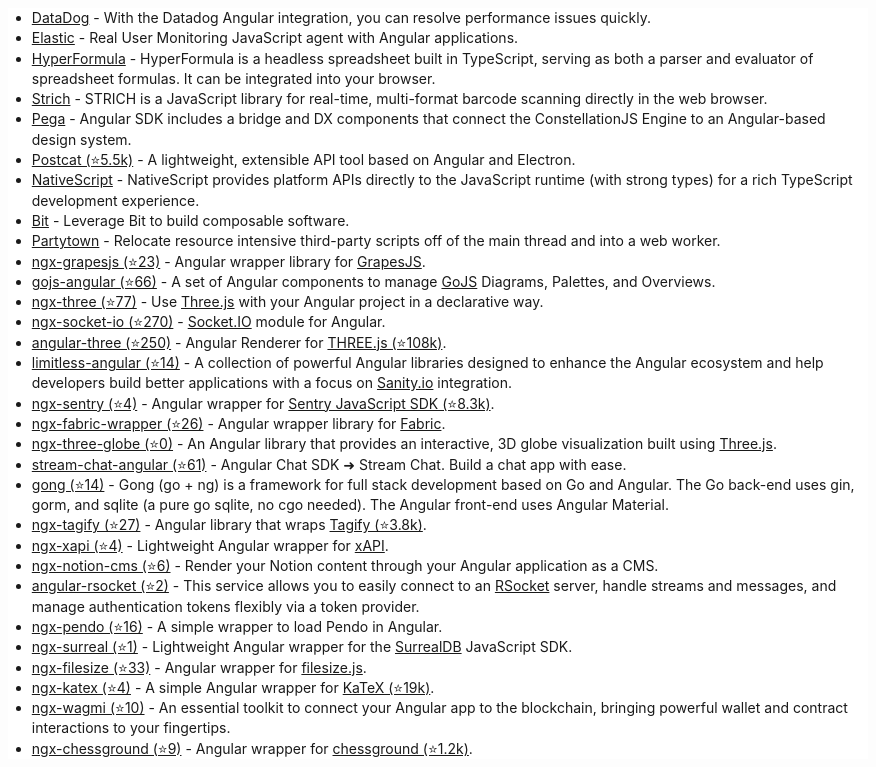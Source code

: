 *   [DataDog](https://docs.datadoghq.com/integrations/rum_angular/) - With the Datadog Angular integration, you can resolve performance issues quickly.
*   [Elastic](https://www.elastic.co/guide/en/apm/agent/rum-js/current/angular-integration.html) - Real User Monitoring JavaScript agent with Angular applications.
*   [HyperFormula](https://hyperformula.handsontable.com/guide/integration-with-angular.html#demo) - HyperFormula is a headless spreadsheet built in TypeScript, serving as both a parser and evaluator of spreadsheet formulas. It can be integrated into your browser.
*   [Strich](https://docs.strich.io/angular-integration-guide.html) - STRICH is a JavaScript library for real-time, multi-format barcode scanning directly in the web browser.
*   [Pega](https://community.pega.com/marketplace/component/angular-sdk) - Angular SDK includes a bridge and DX components that connect the ConstellationJS Engine to an Angular-based design system.
*   [Postcat (⭐5.5k)](https://github.com/Postcatlab/postcat) - A lightweight, extensible API tool based on Angular and Electron.
*   [NativeScript](https://docs.nativescript.org) - NativeScript provides platform APIs directly to the JavaScript runtime (with strong types) for a rich TypeScript development experience.
*   [Bit](https://bit.dev/docs/angular-introduction/) -  Leverage Bit to build composable software.
*   [Partytown](https://partytown.builder.io/angular) - Relocate resource intensive third-party scripts off of the main thread and into a web worker.
*   [ngx-grapesjs (⭐23)](https://github.com/Developer-Plexscape/ngx-grapesjs) - Angular wrapper library for [GrapesJS](https://grapesjs.com).
*   [gojs-angular (⭐66)](https://github.com/NorthwoodsSoftware/gojs-angular) - A set of Angular components to manage [GoJS](https://gojs.net/latest/index.html) Diagrams, Palettes, and Overviews.
*   [ngx-three (⭐77)](https://github.com/demike/ngx-three) - Use [Three.js](https://threejs.org) with your Angular project in a declarative way.
*   [ngx-socket-io (⭐270)](https://github.com/rodgc/ngx-socket-io) - [Socket.IO](https://socket.io/) module for Angular.
*   [angular-three (⭐250)](https://github.com/angular-threejs/angular-three) - Angular Renderer for [THREE.js (⭐108k)](https://github.com/mrdoob/three.js).
*   [limitless-angular (⭐14)](https://github.com/limitless-angular/limitless-angular) - A collection of powerful Angular libraries designed to enhance the Angular ecosystem and help developers build better applications with a focus on [Sanity.io](https://www.sanity.io/) integration.
*   [ngx-sentry (⭐4)](https://github.com/DSI-HUG/ngx-sentry) - Angular wrapper for [Sentry JavaScript SDK (⭐8.3k)](https://github.com/getsentry/sentry-javascript).
*   [ngx-fabric-wrapper (⭐26)](https://github.com/zefoy/ngx-fabric-wrapper) - Angular wrapper library for [Fabric](http://fabricjs.com/).
*   [ngx-three-globe (⭐0)](https://github.com/omnedia/ngx-three-globe) - An Angular library that provides an interactive, 3D globe visualization built using [Three.js](https://threejs.org).
*   [stream-chat-angular (⭐61)](https://github.com/GetStream/stream-chat-angular) - Angular Chat SDK ➜ Stream Chat. Build a chat app with ease.
*   [gong (⭐14)](https://github.com/fullstack-lang/gong) - Gong (go + ng) is a framework for full stack development based on Go and Angular. The Go back-end uses gin, gorm, and sqlite (a pure go sqlite, no cgo needed). The Angular front-end uses Angular Material.
*   [ngx-tagify (⭐27)](https://github.com/Brakebein/ngx-tagify) - Angular library that wraps [Tagify (⭐3.8k)](https://github.com/yaireo/tagify/).
*   [ngx-xapi (⭐4)](https://github.com/BerryCloud/ngx-xapi) - Lightweight Angular wrapper for [xAPI](https://xapi.com/).
*   [ngx-notion-cms (⭐6)](https://github.com/borjamrd/ngx-notion-cms) - Render your Notion content through your Angular application as a CMS.
*   [angular-rsocket (⭐2)](https://github.com/saleweaver/angular-rsocket) - This service allows you to easily connect to an [RSocket](https://rsocket.io/) server, handle streams and messages, and manage authentication tokens flexibly via a token provider.
*   [ngx-pendo (⭐16)](https://github.com/yociduo/ngx-pendo) - A simple wrapper to load Pendo in Angular.
*   [ngx-surreal (⭐1)](https://github.com/vandaeldev/ngx-surreal) - Lightweight Angular wrapper for the [SurrealDB](https://surrealdb.com/) JavaScript SDK.
*   [ngx-filesize (⭐33)](https://github.com/amitdahan/ngx-filesize) - Angular wrapper for [filesize.js](https://filesizejs.com/).
*   [ngx-katex (⭐4)](https://github.com/pusherman/ngx-katex) - A simple Angular wrapper for [KaTeX (⭐19k)](https://github.com/KaTeX/KaTeX).
*   [ngx-wagmi (⭐10)](https://github.com/thanhhoa214/ngx-wagmi) - An essential toolkit to connect your Angular app to the blockchain, bringing powerful wallet and contract interactions to your fingertips.
*   [ngx-chessground (⭐9)](https://github.com/topce/ngx-chessground) - Angular wrapper for [chessground (⭐1.2k)](https://github.com/ornicar/chessground).